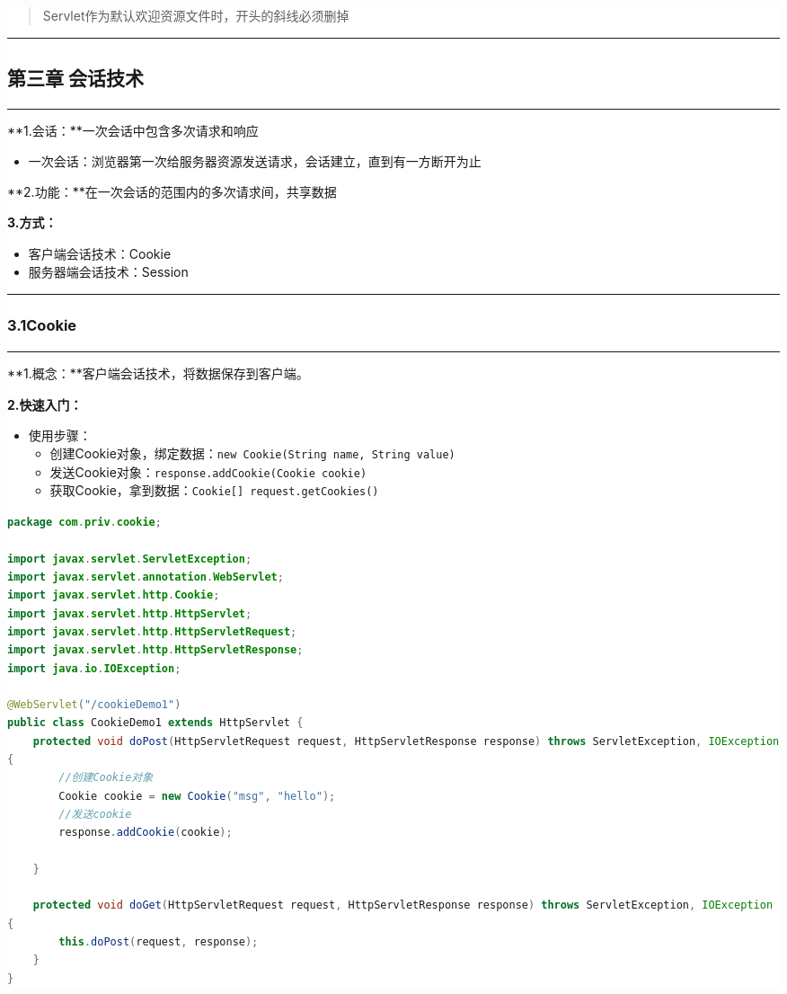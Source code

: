 > Servlet作为默认欢迎资源文件时，开头的斜线必须删掉

--------

## 第三章   会话技术

------

**1.会话：**一次会话中包含多次请求和响应

* 一次会话：浏览器第一次给服务器资源发送请求，会话建立，直到有一方断开为止

**2.功能：**在一次会话的范围内的多次请求间，共享数据

**3.方式：**

* 客户端会话技术：Cookie
* 服务器端会话技术：Session

------

### 3.1Cookie

-----

**1.概念：**客户端会话技术，将数据保存到客户端。

**2.快速入门：**

* 使用步骤：
  * 创建Cookie对象，绑定数据：`new Cookie(String name, String value)`
  * 发送Cookie对象：`response.addCookie(Cookie cookie)`
  * 获取Cookie，拿到数据：`Cookie[] request.getCookies()`

```java
package com.priv.cookie;

import javax.servlet.ServletException;
import javax.servlet.annotation.WebServlet;
import javax.servlet.http.Cookie;
import javax.servlet.http.HttpServlet;
import javax.servlet.http.HttpServletRequest;
import javax.servlet.http.HttpServletResponse;
import java.io.IOException;

@WebServlet("/cookieDemo1")
public class CookieDemo1 extends HttpServlet {
    protected void doPost(HttpServletRequest request, HttpServletResponse response) throws ServletException, IOException {
        //创建Cookie对象
        Cookie cookie = new Cookie("msg", "hello");
        //发送cookie
        response.addCookie(cookie);

    }

    protected void doGet(HttpServletRequest request, HttpServletResponse response) throws ServletException, IOException {
        this.doPost(request, response);
    }
}
```
